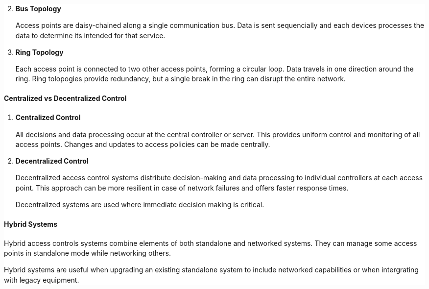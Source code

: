 2. **Bus Topology**

    Access points are daisy-chained along a single communication bus. Data is sent
    sequencially and each devices processes the data to determine its intended
    for that service.

3. **Ring Topology**

    Each access point is connected to two other access points, forming a circular
    loop. Data travels in one direction around the ring. Ring tolopogies provide
    redundancy, but a single break in the ring can disrupt the entire network.

#### Centralized vs Decentralized Control

1. **Centralized Control**

    All decisions and data processing occur at the central controller or server.
    This provides uniform control and monitoring of all access points. Changes
    and updates to access policies can be made centrally.

2. **Decentralized Control**

    Decentralized access control systems distribute decision-making and data
    processing to individual controllers at each access point. This approach
    can be more resilient in case of network failures and offers faster response
    times.

    Decentralized systems are used where immediate decision making is critical.

#### Hybrid Systems

Hybrid access controls systems combine elements of both standalone and networked
systems. They can manage some access points in standalone mode while networking
others.

Hybrid systems are useful when upgrading an existing standalone system to
include networked capabilities or when intergrating with legacy equipment.
